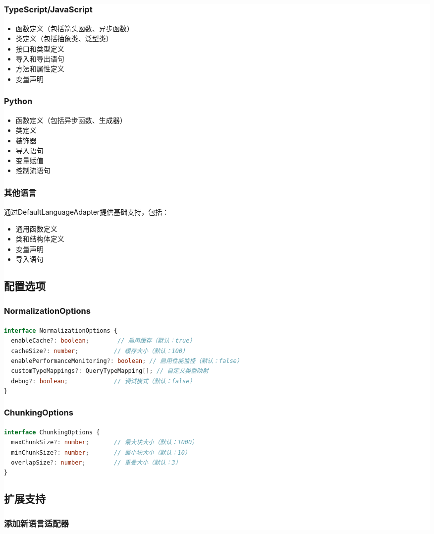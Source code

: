 ### TypeScript/JavaScript
- 函数定义（包括箭头函数、异步函数）
- 类定义（包括抽象类、泛型类）
- 接口和类型定义
- 导入和导出语句
- 方法和属性定义
- 变量声明

### Python
- 函数定义（包括异步函数、生成器）
- 类定义
- 装饰器
- 导入语句
- 变量赋值
- 控制流语句

### 其他语言
通过DefaultLanguageAdapter提供基础支持，包括：
- 通用函数定义
- 类和结构体定义
- 变量声明
- 导入语句

## 配置选项

### NormalizationOptions

```typescript
interface NormalizationOptions {
  enableCache?: boolean;        // 启用缓存（默认：true）
  cacheSize?: number;          // 缓存大小（默认：100）
  enablePerformanceMonitoring?: boolean; // 启用性能监控（默认：false）
  customTypeMappings?: QueryTypeMapping[]; // 自定义类型映射
  debug?: boolean;             // 调试模式（默认：false）
}
```

### ChunkingOptions

```typescript
interface ChunkingOptions {
  maxChunkSize?: number;       // 最大块大小（默认：1000）
  minChunkSize?: number;       // 最小块大小（默认：10）
  overlapSize?: number;        // 重叠大小（默认：3）
}
```

## 扩展支持

### 添加新语言适配器
